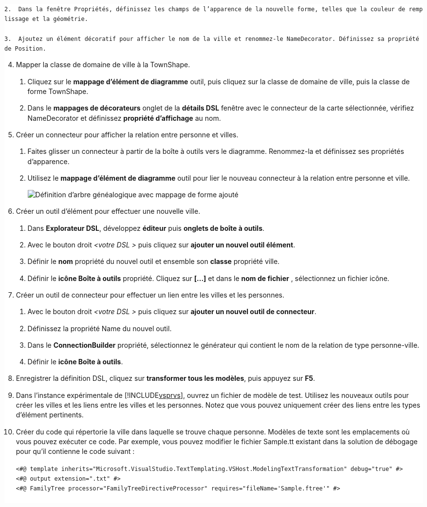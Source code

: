     2.  Dans la fenêtre Propriétés, définissez les champs de l’apparence de la nouvelle forme, telles que la couleur de remplissage et la géométrie.  
  
    3.  Ajoutez un élément décoratif pour afficher le nom de la ville et renommez-le NameDecorator. Définissez sa propriété de Position.  
  
4.  Mapper la classe de domaine de ville à la TownShape.  
  
    1.  Cliquez sur le **mappage d’élément de diagramme** outil, puis cliquez sur la classe de domaine de ville, puis la classe de forme TownShape.  
  
    2.  Dans le **mappages de décorateurs** onglet de la **détails DSL** fenêtre avec le connecteur de la carte sélectionnée, vérifiez NameDecorator et définissez **propriété d’affichage** au nom.  
  
5.  Créer un connecteur pour afficher la relation entre personne et villes.  
  
    1.  Faites glisser un connecteur à partir de la boîte à outils vers le diagramme. Renommez-la et définissez ses propriétés d’apparence.  
  
    2.  Utilisez le **mappage d’élément de diagramme** outil pour lier le nouveau connecteur à la relation entre personne et ville.  
  
         ![Définition d’arbre généalogique avec mappage de forme ajouté](../modeling/media/familyt-shapemap.png "FamilyT_ShapeMap")  
  
6.  Créer un outil d’élément pour effectuer une nouvelle ville.  
  
    1.  Dans **Explorateur DSL**, développez **éditeur** puis **onglets de boîte à outils**.  
  
    2.  Avec le bouton droit  *\<votre DSL >* puis cliquez sur **ajouter un nouvel outil élément**.  
  
    3.  Définir le **nom** propriété du nouvel outil et ensemble son **classe** propriété ville.  
  
    4.  Définir le **icône Boîte à outils** propriété. Cliquez sur **[...]**  et dans le **nom de fichier** , sélectionnez un fichier icône.  
  
7.  Créer un outil de connecteur pour effectuer un lien entre les villes et les personnes.  
  
    1.  Avec le bouton droit  *\<votre DSL >* puis cliquez sur **ajouter un nouvel outil de connecteur**.  
  
    2.  Définissez la propriété Name du nouvel outil.  
  
    3.  Dans le **ConnectionBuilder** propriété, sélectionnez le générateur qui contient le nom de la relation de type personne-ville.  
  
    4.  Définir le **icône Boîte à outils**.  
  
8.  Enregistrer la définition DSL, cliquez sur **transformer tous les modèles**, puis appuyez sur **F5**.  
  
9. Dans l’instance expérimentale de [!INCLUDE[vsprvs](../includes/vsprvs-md.md)], ouvrez un fichier de modèle de test. Utilisez les nouveaux outils pour créer les villes et les liens entre les villes et les personnes. Notez que vous pouvez uniquement créer des liens entre les types d’élément pertinents.  
  
10. Créer du code qui répertorie la ville dans laquelle se trouve chaque personne. Modèles de texte sont les emplacements où vous pouvez exécuter ce code. Par exemple, vous pouvez modifier le fichier Sample.tt existant dans la solution de débogage pour qu’il contienne le code suivant :  
  
    ```  
    <#@ template inherits="Microsoft.VisualStudio.TextTemplating.VSHost.ModelingTextTransformation" debug="true" #>  
    <#@ output extension=".txt" #>  
    <#@ FamilyTree processor="FamilyTreeDirectiveProcessor" requires="fileName='Sample.ftree'" #>  
  